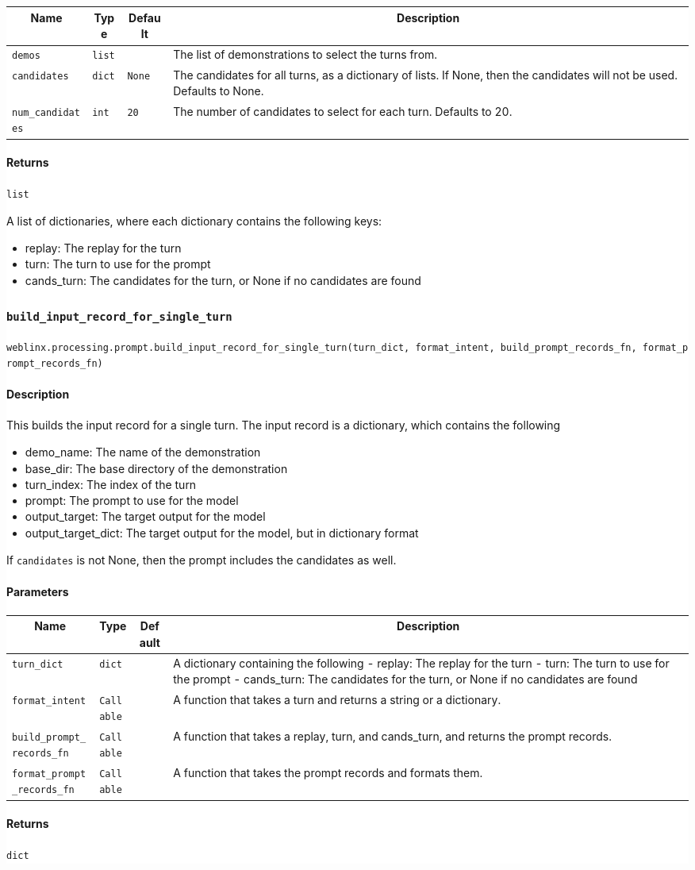 | Name | Type | Default | Description |
| ---- | ---- | ------- | ----------- |
| `demos` | `list` |  | The list of demonstrations to select the turns from. |
| `candidates` | `dict` | `None` | The candidates for all turns, as a dictionary of lists. If None, then the candidates will not be used. Defaults to None. |
| `num_candidates` | `int` | `20` | The number of candidates to select for each turn. Defaults to 20. |


#### Returns

```
list
```

A list of dictionaries, where each dictionary contains the following keys:
- replay: The replay for the turn
- turn: The turn to use for the prompt
- cands_turn: The candidates for the turn, or None if no candidates are found

### `build_input_record_for_single_turn`

```
weblinx.processing.prompt.build_input_record_for_single_turn(turn_dict, format_intent, build_prompt_records_fn, format_prompt_records_fn)
```

#### Description

This builds the input record for a single turn. The input record is a dictionary, which contains
the following
- demo_name: The name of the demonstration
- base_dir: The base directory of the demonstration
- turn_index: The index of the turn
- prompt: The prompt to use for the model
- output_target: The target output for the model
- output_target_dict: The target output for the model, but in dictionary format

If `candidates` is not None, then the prompt includes the candidates as well.


#### Parameters

| Name | Type | Default | Description |
| ---- | ---- | ------- | ----------- |
| `turn_dict` | `dict` |  | A dictionary containing the following - replay: The replay for the turn - turn: The turn to use for the prompt - cands_turn: The candidates for the turn, or None if no candidates are found |
| `format_intent` | `Callable` |  | A function that takes a turn and returns a string or a dictionary. |
| `build_prompt_records_fn` | `Callable` |  | A function that takes a replay, turn, and cands_turn, and returns the prompt records. |
| `format_prompt_records_fn` | `Callable` |  | A function that takes the prompt records and formats them. |


#### Returns

```
dict
```
